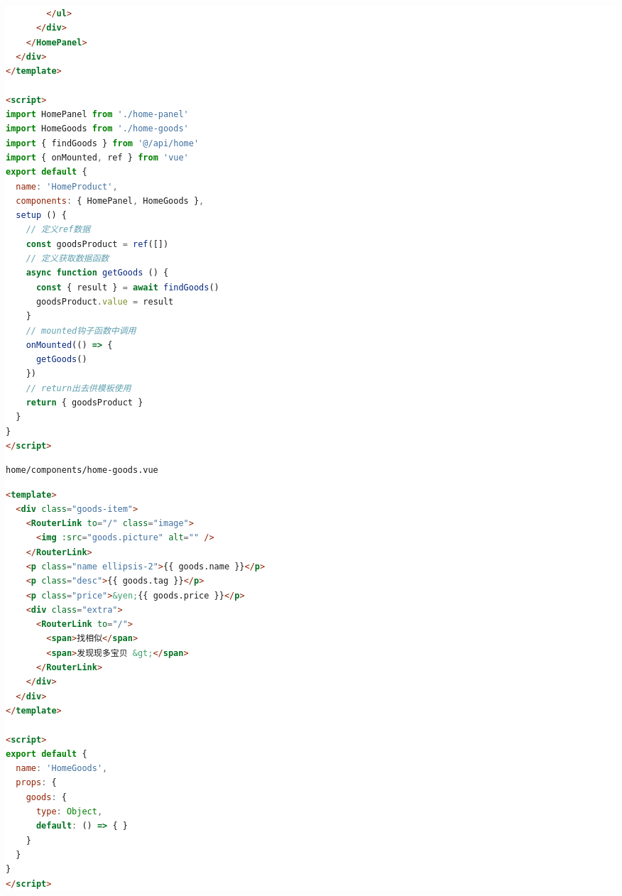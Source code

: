 ```html
        </ul>
      </div>
    </HomePanel>
  </div>
</template>

<script>
import HomePanel from './home-panel'
import HomeGoods from './home-goods'
import { findGoods } from '@/api/home'
import { onMounted, ref } from 'vue'
export default {
  name: 'HomeProduct',
  components: { HomePanel, HomeGoods },
  setup () {
    // 定义ref数据
    const goodsProduct = ref([])
    // 定义获取数据函数
    async function getGoods () {
      const { result } = await findGoods()
      goodsProduct.value = result
    }
    // mounted钩子函数中调用
    onMounted(() => {
      getGoods()
    })
    // return出去供模板使用
    return { goodsProduct }
  }
}
</script>
```

`home/components/home-goods.vue`

```html
<template>
  <div class="goods-item">
    <RouterLink to="/" class="image">
      <img :src="goods.picture" alt="" />
    </RouterLink>
    <p class="name ellipsis-2">{{ goods.name }}</p>
    <p class="desc">{{ goods.tag }}</p>
    <p class="price">&yen;{{ goods.price }}</p>
    <div class="extra">
      <RouterLink to="/">
        <span>找相似</span>
        <span>发现现多宝贝 &gt;</span>
      </RouterLink>
    </div>
  </div>
</template>

<script>
export default {
  name: 'HomeGoods',
  props: {
    goods: {
      type: Object,
      default: () => { }
    }
  }
}
</script>
```